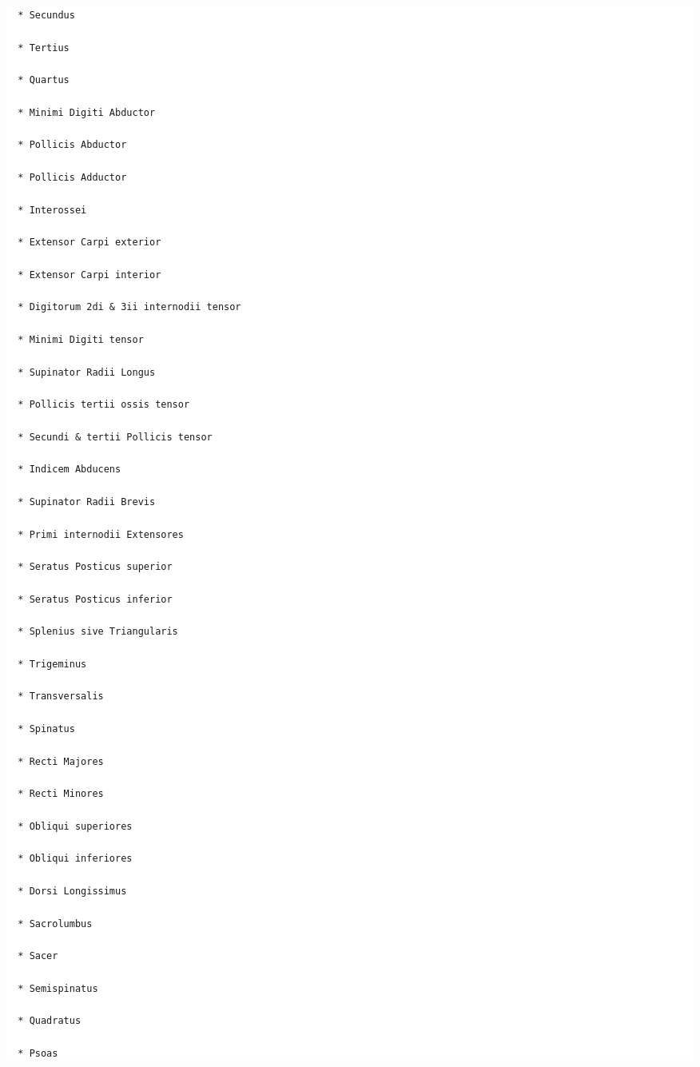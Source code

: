       * Secundus

      * Tertius

      * Quartus

      * Minimi Digiti Abductor

      * Pollicis Abductor

      * Pollicis Adductor

      * Interossei

      * Extensor Carpi exterior

      * Extensor Carpi interior

      * Digitorum 2di & 3ii internodii tensor

      * Minimi Digiti tensor

      * Supinator Radii Longus

      * Pollicis tertii ossis tensor

      * Secundi & tertii Pollicis tensor

      * Indicem Abducens

      * Supinator Radii Brevis

      * Primi internodii Extensores

      * Seratus Posticus superior

      * Seratus Posticus inferior

      * Splenius sive Triangularis

      * Trigeminus

      * Transversalis

      * Spinatus

      * Recti Majores

      * Recti Minores

      * Obliqui superiores

      * Obliqui inferiores

      * Dorsi Longissimus

      * Sacrolumbus

      * Sacer

      * Semispinatus

      * Quadratus

      * Psoas
